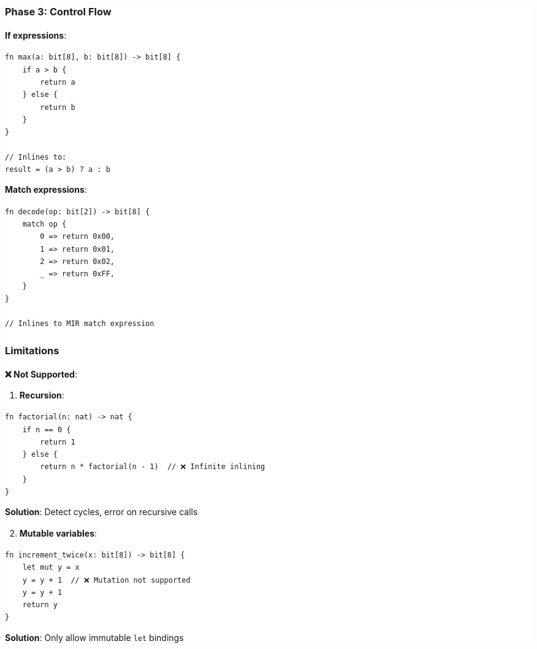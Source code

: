 ### Phase 3: Control Flow

**If expressions**:
```skalp
fn max(a: bit[8], b: bit[8]) -> bit[8] {
    if a > b {
        return a
    } else {
        return b
    }
}

// Inlines to:
result = (a > b) ? a : b
```

**Match expressions**:
```skalp
fn decode(op: bit[2]) -> bit[8] {
    match op {
        0 => return 0x00,
        1 => return 0x01,
        2 => return 0x02,
        _ => return 0xFF,
    }
}

// Inlines to MIR match expression
```

### Limitations

**❌ Not Supported**:

1. **Recursion**:
```skalp
fn factorial(n: nat) -> nat {
    if n == 0 {
        return 1
    } else {
        return n * factorial(n - 1)  // ❌ Infinite inlining
    }
}
```
**Solution**: Detect cycles, error on recursive calls

2. **Mutable variables**:
```skalp
fn increment_twice(x: bit[8]) -> bit[8] {
    let mut y = x
    y = y + 1  // ❌ Mutation not supported
    y = y + 1
    return y
}
```
**Solution**: Only allow immutable `let` bindings
